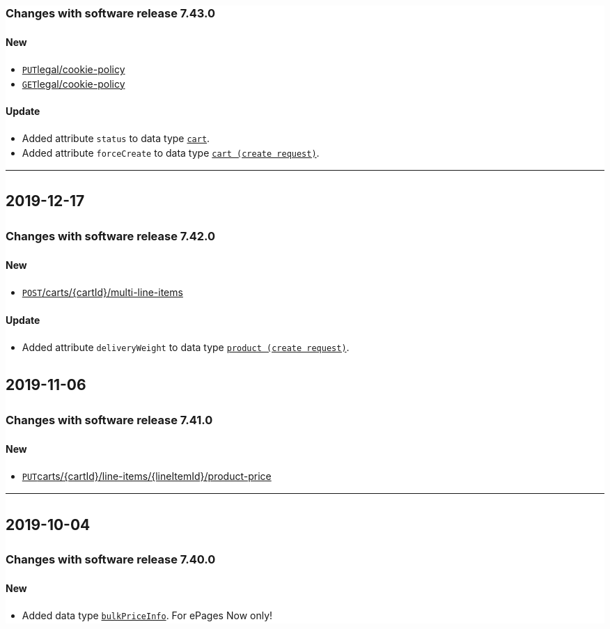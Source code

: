 ### Changes with software release 7.43.0

#### <i class="fas fa-plus"></i> New

* [`PUT`legal/cookie-policy](https://developer.epages.com/apps/api-reference/get-shopid-legal-cookie-policy.html)
* [`GET`legal/cookie-policy](https://developer.epages.com/apps/api-reference/put-shopid-legal-cookie-policy.html)

#### <i class="fas fa-pencil-alt"></i> Update

* Added attribute `status` to data type [`cart`](https://developer.epages.com/apps/data-types.html#cart).
* Added attribute `forceCreate` to data type [`cart (create request)`](https://developer.epages.com/apps/data-types.html#cart-create-request).

<hr>

## 2019-12-17

### Changes with software release 7.42.0

#### <i class="fas fa-plus"></i> New

* [`POST`/carts/{cartId}/multi-line-items](https://developer.epages.com/apps/api-reference/post-shopid-carts-cartid-multi-line-items.html)

#### <i class="fas fa-pencil-alt"></i> Update

* Added attribute `deliveryWeight` to data type [`product (create request)`](https://developer.epages.com/apps/data-types.html#product-create-request).

## 2019-11-06

### Changes with software release 7.41.0

#### <i class="fas fa-plus"></i> New

* [`PUT`carts/{cartId}/line-items/{lineItemId}/product-price](https://developer.epages.com/apps/api-reference/put-shopid-carts-cartid-line-items-lineitemid-product-price.html)

<hr>

## 2019-10-04

### Changes with software release 7.40.0

#### <i class="fas fa-plus"></i> New

* Added data type [`bulkPriceInfo`](https://developer.epages.com/apps/data-types.html#bulkpriceinfo). For ePages Now only!
